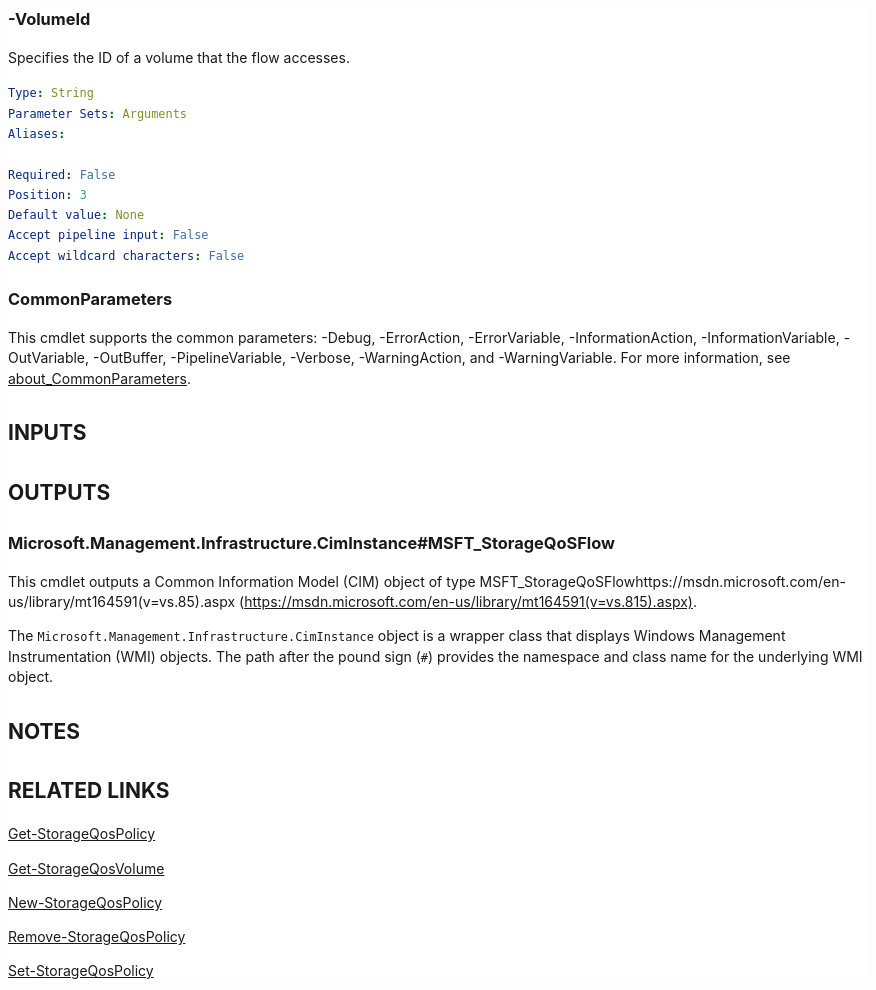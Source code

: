### -VolumeId
Specifies the ID of a volume that the flow accesses.

```yaml
Type: String
Parameter Sets: Arguments
Aliases: 

Required: False
Position: 3
Default value: None
Accept pipeline input: False
Accept wildcard characters: False
```

### CommonParameters
This cmdlet supports the common parameters: -Debug, -ErrorAction, -ErrorVariable, -InformationAction, -InformationVariable, -OutVariable, -OutBuffer, -PipelineVariable, -Verbose, -WarningAction, and -WarningVariable. For more information, see [about_CommonParameters](http://go.microsoft.com/fwlink/?LinkID=113216).

## INPUTS

## OUTPUTS

### Microsoft.Management.Infrastructure.CimInstance#MSFT_StorageQoSFlow
This cmdlet outputs a Common Information Model (CIM) object of type MSFT_StorageQoSFlowhttps://msdn.microsoft.com/en-us/library/mt164591(v=vs.85).aspx (https://msdn.microsoft.com/en-us/library/mt164591(v=vs.815).aspx).

The `Microsoft.Management.Infrastructure.CimInstance` object is a wrapper class that displays Windows Management Instrumentation (WMI) objects.
The path after the pound sign (`#`) provides the namespace and class name for the underlying WMI object.

## NOTES

## RELATED LINKS

[Get-StorageQosPolicy](./Get-StorageQosPolicy.md)

[Get-StorageQosVolume](./Get-StorageQosVolume.md)

[New-StorageQosPolicy](./New-StorageQosPolicy.md)

[Remove-StorageQosPolicy](./Remove-StorageQosPolicy.md)

[Set-StorageQosPolicy](./Set-StorageQosPolicy.md)

